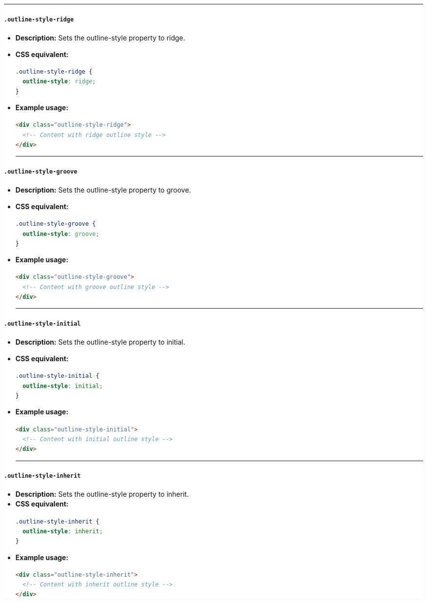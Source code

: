   ---

#### `.outline-style-ridge`  
- **Description:** Sets the outline-style property to ridge.  
- **CSS equivalent:**  
  ```css
  .outline-style-ridge {
    outline-style: ridge;
  }
  ```  
- **Example usage:**  
  ```html
  <div class="outline-style-ridge">
    <!-- Content with ridge outline style -->
  </div>
  ```

  ---

#### `.outline-style-groove`  
- **Description:** Sets the outline-style property to groove.  
- **CSS equivalent:**  
  ```css
  .outline-style-groove {
    outline-style: groove;
  }
  ```  
- **Example usage:**  
  ```html
  <div class="outline-style-groove">
    <!-- Content with groove outline style -->
  </div>
  ```

  ---

#### `.outline-style-initial`  
- **Description:** Sets the outline-style property to initial.  
- **CSS equivalent:**  
  ```css
  .outline-style-initial {
    outline-style: initial;
  }
  ```  
- **Example usage:**  
  ```html
  <div class="outline-style-initial">
    <!-- Content with initial outline style -->
  </div>
  ```

  ---

#### `.outline-style-inherit`  
- **Description:** Sets the outline-style property to inherit.  
- **CSS equivalent:**  
  ```css
  .outline-style-inherit {
    outline-style: inherit;
  }
  ```  
- **Example usage:**  
  ```html
  <div class="outline-style-inherit">
    <!-- Content with inherit outline style -->
  </div>
  ```
